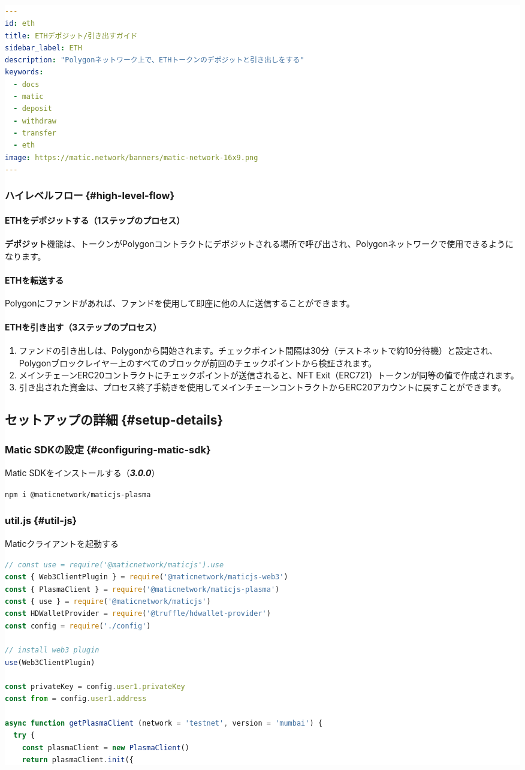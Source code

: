 ```yaml
---
id: eth
title: ETHデポジット/引き出すガイド
sidebar_label: ETH
description: "Polygonネットワーク上で、ETHトークンのデポジットと引き出しをする"
keywords:
  - docs
  - matic
  - deposit
  - withdraw
  - transfer
  - eth
image: https://matic.network/banners/matic-network-16x9.png
---
```


### ハイレベルフロー {#high-level-flow}

#### **ETHをデポジットする（1ステップのプロセス）**

**デポジット**機能は、トークンがPolygonコントラクトにデポジットされる場所で呼び出され、Polygonネットワークで使用できるようになります。

#### **ETHを**転送する

Polygonにファンドがあれば、ファンドを使用して即座に他の人に送信することができます。

#### **ETHを引き出す（3ステップのプロセス）**

1. ファンドの引き出しは、Polygonから開始されます。チェックポイント間隔は30分（テストネットで約10分待機）と設定され、Polygonブロックレイヤー上のすべてのブロックが前回のチェックポイントから検証されます。
2. メインチェーンERC20コントラクトにチェックポイントが送信されると、NFT Exit（ERC721）トークンが同等の値で作成されます。
3. 引き出された資金は、プロセス終了手続きを使用してメインチェーンコントラクトからERC20アカウントに戻すことができます。

## セットアップの詳細 {#setup-details}

### Matic SDKの設定 {#configuring-matic-sdk}

Matic SDKをインストールする（**_3.0.0_**）

```bash
npm i @maticnetwork/maticjs-plasma
```

### util.js {#util-js}

Maticクライアントを起動する

```js
// const use = require('@maticnetwork/maticjs').use
const { Web3ClientPlugin } = require('@maticnetwork/maticjs-web3')
const { PlasmaClient } = require('@maticnetwork/maticjs-plasma')
const { use } = require('@maticnetwork/maticjs')
const HDWalletProvider = require('@truffle/hdwallet-provider')
const config = require('./config')

// install web3 plugin
use(Web3ClientPlugin)

const privateKey = config.user1.privateKey
const from = config.user1.address

async function getPlasmaClient (network = 'testnet', version = 'mumbai') {
  try {
    const plasmaClient = new PlasmaClient()
    return plasmaClient.init({
```